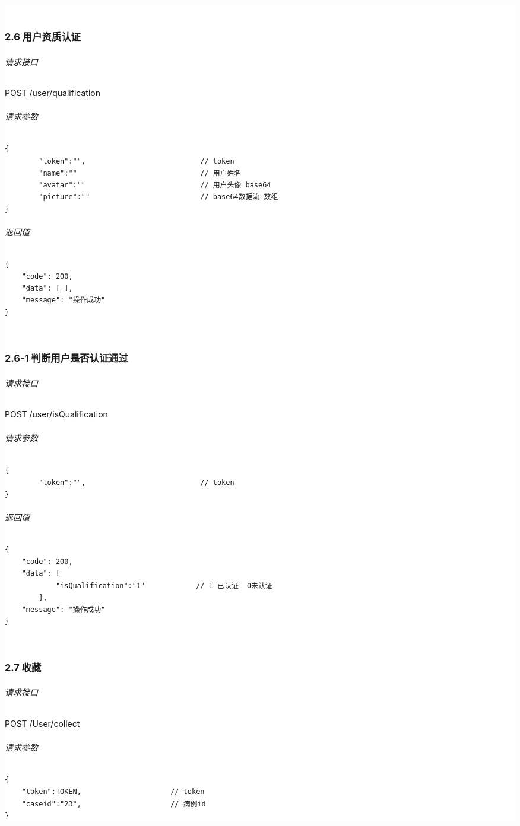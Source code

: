 <br/>


### <a name="2.6">2.6 用户资质认证</a>

###### 请求接口
POST /user/qualification

###### 请求参数
	{
            "token":"",                           // token
            "name":""                             // 用户姓名
            "avatar":""                           // 用户头像 base64
            "picture":""                          // base64数据流 数组
	}
	
###### 返回值
	{
	    "code": 200,
	    "data": [ ],
	    "message": "操作成功"
	}

<br/>

### <a name="2.6-1">2.6-1 判断用户是否认证通过</a>

###### 请求接口
POST /user/isQualification

###### 请求参数
	{
            "token":"",                           // token
	}
	
###### 返回值
	{
	    "code": 200,
	    "data": [
                "isQualification":"1"            // 1 已认证  0未认证
            ],
	    "message": "操作成功"
	}

<br/>

### <a name="2.7">2.7 收藏</a>
###### 请求接口
POST /User/collect

###### 请求参数
	{
		"token":TOKEN,                     // token
		"caseid":"23",                     // 病例id
	}
	